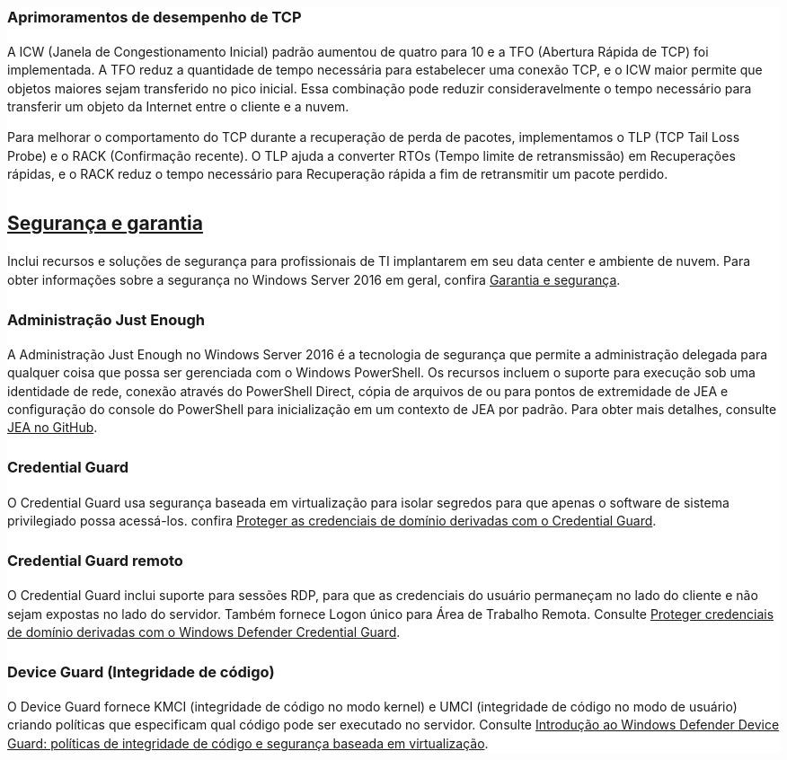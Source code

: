 ### <a name="tcp-performance-improvements"></a>Aprimoramentos de desempenho de TCP
A ICW (Janela de Congestionamento Inicial) padrão aumentou de quatro para 10 e a TFO (Abertura Rápida de TCP) foi implementada. A TFO reduz a quantidade de tempo necessária para estabelecer uma conexão TCP, e o ICW maior permite que objetos maiores sejam transferido no pico inicial. Essa combinação pode reduzir consideravelmente o tempo necessário para transferir um objeto da Internet entre o cliente e a nuvem.

Para melhorar o comportamento do TCP durante a recuperação de perda de pacotes, implementamos o TLP (TCP Tail Loss Probe) e o RACK (Confirmação recente). O TLP ajuda a converter RTOs (Tempo limite de retransmissão) em Recuperações rápidas, e o RACK reduz o tempo necessário para Recuperação rápida a fim de retransmitir um pacote perdido. 

## <a name="security-and-assurancesecuritysecurity-and-assurancemd"></a>[Segurança e garantia](../security/Security-and-Assurance.md)  
Inclui recursos e soluções de segurança para profissionais de TI implantarem em seu data center e ambiente de nuvem. Para obter informações sobre a segurança no Windows Server 2016 em geral, confira [Garantia e segurança](../security/Security-and-Assurance.md).  

### <a name="just-enough-administration"></a>Administração Just Enough  
A Administração Just Enough no Windows Server 2016 é a tecnologia de segurança que permite a administração delegada para qualquer coisa que possa ser gerenciada com o Windows PowerShell. Os recursos incluem o suporte para execução sob uma identidade de rede, conexão através do PowerShell Direct, cópia de arquivos de ou para pontos de extremidade de JEA e configuração do console do PowerShell para inicialização em um contexto de JEA por padrão. Para obter mais detalhes, consulte [JEA no GitHub](https://aka.ms/JEA).

### <a name="credential-guard"></a>Credential Guard
O Credential Guard usa segurança baseada em virtualização para isolar segredos para que apenas o software de sistema privilegiado possa acessá-los. confira [Proteger as credenciais de domínio derivadas com o Credential Guard](https://technet.microsoft.com/itpro/windows/keep-secure/credential-guard).

###  <a name="remote-credential-guard"></a>Credential Guard remoto
O Credential Guard inclui suporte para sessões RDP, para que as credenciais do usuário permaneçam no lado do cliente e não sejam expostas no lado do servidor. Também fornece Logon único para Área de Trabalho Remota. Consulte [Proteger credenciais de domínio derivadas com o Windows Defender Credential Guard](https://docs.microsoft.com/windows/access-protection/credential-guard/credential-guard).   

### <a name="device-guard-code-integrity"></a>Device Guard (Integridade de código)
O Device Guard fornece KMCI (integridade de código no modo kernel) e UMCI (integridade de código no modo de usuário) criando políticas que especificam qual código pode ser executado no servidor. Consulte [Introdução ao Windows Defender Device Guard: políticas de integridade de código e segurança baseada em virtualização](https://docs.microsoft.com/windows/device-security/device-guard/introduction-to-device-guard-virtualization-based-security-and-code-integrity-policies).
